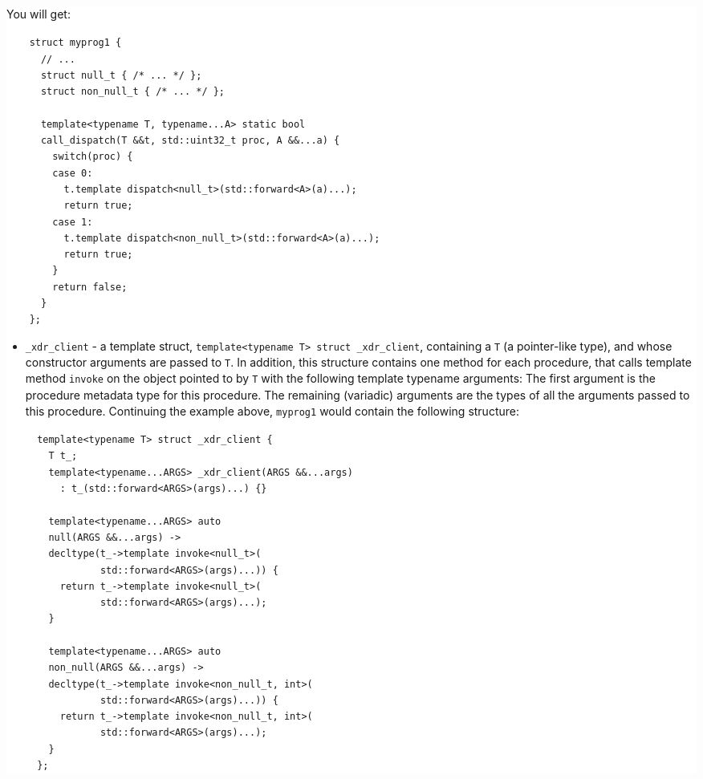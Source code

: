   You will get:

        struct myprog1 {
          // ...
          struct null_t { /* ... */ };
          struct non_null_t { /* ... */ };

          template<typename T, typename...A> static bool
          call_dispatch(T &&t, std::uint32_t proc, A &&...a) {
            switch(proc) {
            case 0:
              t.template dispatch<null_t>(std::forward<A>(a)...);
              return true;
            case 1:
              t.template dispatch<non_null_t>(std::forward<A>(a)...);
              return true;
            }
            return false;
          }
        };

* `_xdr_client` - a template struct, `template<typename T> struct
  _xdr_client`, containing a `T` (a pointer-like type), and whose
  constructor arguments are passed to `T`.  In addition, this
  structure contains one method for each procedure, that calls
  template method `invoke` on the object pointed to by `T` with the
  following template typename arguments:  The first argument is the
  procedure metadata type for this procedure.  The remaining
  (variadic) arguments are the types of all the arguments passed to
  this procedure.  Continuing the example above, `myprog1` would
  contain the following structure:

        template<typename T> struct _xdr_client {
          T t_;
          template<typename...ARGS> _xdr_client(ARGS &&...args)
            : t_(std::forward<ARGS>(args)...) {}

          template<typename...ARGS> auto
          null(ARGS &&...args) ->
          decltype(t_->template invoke<null_t>(
                   std::forward<ARGS>(args)...)) {
            return t_->template invoke<null_t>(
                   std::forward<ARGS>(args)...);
          }

          template<typename...ARGS> auto
          non_null(ARGS &&...args) ->
          decltype(t_->template invoke<non_null_t, int>(
                   std::forward<ARGS>(args)...)) {
            return t_->template invoke<non_null_t, int>(
                   std::forward<ARGS>(args)...);
          }
        };
